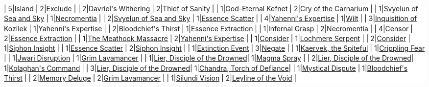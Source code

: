|                    5|[Island](http://gatherer.wizards.com/Pages/Card/Details.aspx?multiverseid=439857)                       |                    2|[Exclude](http://gatherer.wizards.com/Pages/Card/Details.aspx?multiverseid=442044)                   |
|                    2|Davriel's Withering                                                                                     |                    2|[Thief of Sanity](http://gatherer.wizards.com/Pages/Card/Details.aspx?multiverseid=452955)           |
|                    1|[God-Eternal Kefnet](http://gatherer.wizards.com/Pages/Card/Details.aspx?multiverseid=460980)           |                    2|[Cry of the Carnarium](http://gatherer.wizards.com/Pages/Card/Details.aspx?multiverseid=457214)      |
|                    1|[Svyelun of Sea and Sky](http://gatherer.wizards.com/Pages/Card/Details.aspx?multiverseid=522145)       |                    1|[Necromentia](http://gatherer.wizards.com/Pages/Card/Details.aspx?multiverseid=485439)               |
|                    2|[Svyelun of Sea and Sky](http://gatherer.wizards.com/Pages/Card/Details.aspx?multiverseid=522145)       |                    1|[Essence Scatter](http://gatherer.wizards.com/Pages/Card/Details.aspx?multiverseid=426754)           |
|                    4|[Yahenni's Expertise](http://gatherer.wizards.com/Pages/Card/Details.aspx?multiverseid=423742)          |                    1|[Wilt](http://gatherer.wizards.com/Pages/Card/Details.aspx?multiverseid=479696)                      |
|                    3|[Inquisition of Kozilek](http://gatherer.wizards.com/Pages/Card/Details.aspx?multiverseid=416897)       |                    1|[Yahenni's Expertise](http://gatherer.wizards.com/Pages/Card/Details.aspx?multiverseid=423742)       |
|                    2|[Bloodchief's Thirst](http://gatherer.wizards.com/Pages/Card/Details.aspx?multiverseid=491729)          |                    1|[Essence Extraction](http://gatherer.wizards.com/Pages/Card/Details.aspx?multiverseid=417653)        |
|                    1|[Infernal Grasp](http://gatherer.wizards.com/Pages/Card/Details.aspx?multiverseid=534880)               |                    2|[Necromentia](http://gatherer.wizards.com/Pages/Card/Details.aspx?multiverseid=485439)               |
|                    4|[Censor](http://gatherer.wizards.com/Pages/Card/Details.aspx?multiverseid=426748)                       |                    2|[Essence Extraction](http://gatherer.wizards.com/Pages/Card/Details.aspx?multiverseid=417653)        |
|                    1|[The Meathook Massacre](http://gatherer.wizards.com/Pages/Card/Details.aspx?multiverseid=534886)        |                    2|[Yahenni's Expertise](http://gatherer.wizards.com/Pages/Card/Details.aspx?multiverseid=423742)       |
|                    1|[Consider](http://gatherer.wizards.com/Pages/Card/Details.aspx?multiverseid=534803)                     |                    1|[Lochmere Serpent](http://gatherer.wizards.com/Pages/Card/Details.aspx?multiverseid=473157)          |
|                    2|[Consider](http://gatherer.wizards.com/Pages/Card/Details.aspx?multiverseid=534803)                     |                    1|[Siphon Insight](http://gatherer.wizards.com/Pages/Card/Details.aspx?multiverseid=535037)            |
|                    1|[Essence Scatter](http://gatherer.wizards.com/Pages/Card/Details.aspx?multiverseid=426754)              |                    2|[Siphon Insight](http://gatherer.wizards.com/Pages/Card/Details.aspx?multiverseid=535037)            |
|                    1|[Extinction Event](http://gatherer.wizards.com/Pages/Card/Details.aspx?multiverseid=479608)             |                    3|[Negate](http://gatherer.wizards.com/Pages/Card/Details.aspx?multiverseid=423707)                    |
|                    1|[Kaervek, the Spiteful](http://gatherer.wizards.com/Pages/Card/Details.aspx?multiverseid=485429)        |                    1|[Crippling Fear](http://gatherer.wizards.com/Pages/Card/Details.aspx?multiverseid=503690)            |
|                    1|[Jwari Disruption](http://gatherer.wizards.com/Pages/Card/Details.aspx?multiverseid=491693)             |                    1|[Grim Lavamancer](http://gatherer.wizards.com/Pages/Card/Details.aspx?multiverseid=430589)           |
|                    1|[Lier, Disciple of the Drowned](http://gatherer.wizards.com/Pages/Card/Details.aspx?multiverseid=534821)|                    1|[Magma Spray](http://gatherer.wizards.com/Pages/Card/Details.aspx?multiverseid=426843)               |
|                    2|[Lier, Disciple of the Drowned](http://gatherer.wizards.com/Pages/Card/Details.aspx?multiverseid=534821)|                    1|[Kolaghan's Command](http://gatherer.wizards.com/Pages/Card/Details.aspx?multiverseid=394613)        |
|                    3|[Lier, Disciple of the Drowned](http://gatherer.wizards.com/Pages/Card/Details.aspx?multiverseid=534821)|                    1|[Chandra, Torch of Defiance](http://gatherer.wizards.com/Pages/Card/Details.aspx?multiverseid=417683)|
|                    1|[Mystical Dispute](http://gatherer.wizards.com/Pages/Card/Details.aspx?multiverseid=473020)             |                    1|[Bloodchief's Thirst](http://gatherer.wizards.com/Pages/Card/Details.aspx?multiverseid=491729)       |
|                    2|[Memory Deluge](http://gatherer.wizards.com/Pages/Card/Details.aspx?multiverseid=534825)                |                    2|[Grim Lavamancer](http://gatherer.wizards.com/Pages/Card/Details.aspx?multiverseid=430589)           |
|                    1|[Silundi Vision](http://gatherer.wizards.com/Pages/Card/Details.aspx?multiverseid=491711)               |                    2|[Leyline of the Void](http://gatherer.wizards.com/Pages/Card/Details.aspx?multiverseid=107682)       |